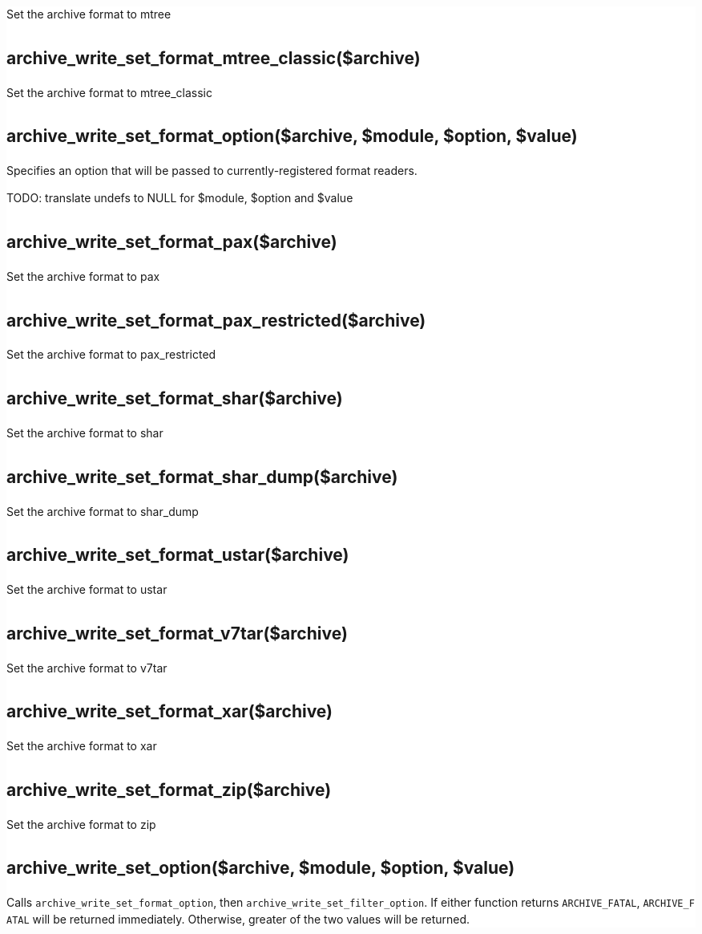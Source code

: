 Set the archive format to mtree

## archive\_write\_set\_format\_mtree\_classic($archive)

Set the archive format to mtree\_classic

## archive\_write\_set\_format\_option($archive, $module, $option, $value)

Specifies an option that will be passed to currently-registered format readers.

TODO: translate undefs to NULL for $module, $option and $value

## archive\_write\_set\_format\_pax($archive)

Set the archive format to pax

## archive\_write\_set\_format\_pax\_restricted($archive)

Set the archive format to pax\_restricted

## archive\_write\_set\_format\_shar($archive)

Set the archive format to shar

## archive\_write\_set\_format\_shar\_dump($archive)

Set the archive format to shar\_dump

## archive\_write\_set\_format\_ustar($archive)

Set the archive format to ustar

## archive\_write\_set\_format\_v7tar($archive)

Set the archive format to v7tar

## archive\_write\_set\_format\_xar($archive)

Set the archive format to xar

## archive\_write\_set\_format\_zip($archive)

Set the archive format to zip

## archive\_write\_set\_option($archive, $module, $option, $value)

Calls `archive_write_set_format_option`, then `archive_write_set_filter_option`.
If either function returns `ARCHIVE_FATAL`, `ARCHIVE_FATAL` will be returned
immediately.  Otherwise, greater of the two values will be returned.
